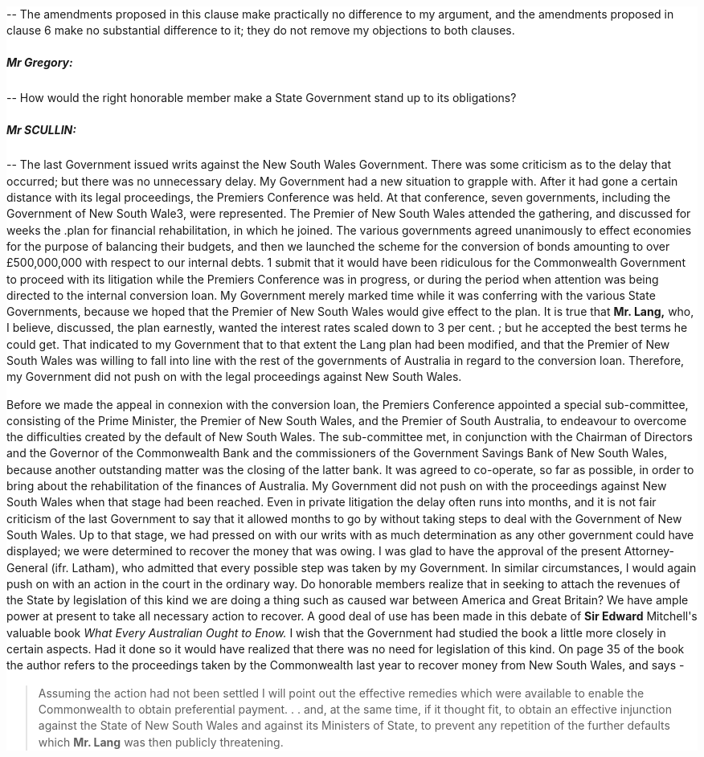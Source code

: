-- The amendments proposed in this clause make practically no difference to my argument, and the amendments proposed in clause 6 make no substantial difference to it; they do not remove my objections to both clauses. 

##### Mr Gregory:

-- How would the right honorable member make a State Government stand up to its obligations? 

##### Mr SCULLIN:

-- The last Government issued writs against the New South Wales Government. There was some criticism as to the delay that occurred; but there was no unnecessary delay. My Government had a new situation to grapple with. After it had gone a certain distance with its legal proceedings, the Premiers Conference was held. At that conference, seven governments, including the Government of New South Wale3, were represented. The Premier of New South Wales attended the gathering, and discussed for weeks the .plan for financial rehabilitation, in which he joined. The various governments agreed unanimously to effect economies for the purpose of balancing their budgets, and then we launched the scheme for the conversion of bonds amounting to over £500,000,000 with respect to our internal debts. 1 submit that it would have been ridiculous for the Commonwealth Government to proceed with its litigation while the Premiers Conference was in progress, or during the period when attention was being directed to the internal conversion loan. My Government merely marked time while it was conferring with the various State Governments, because we hoped that the Premier of New South Wales would give effect to the plan. It is true that  **Mr. Lang,**  who, I believe, discussed, the plan earnestly, wanted the interest rates scaled down to 3 per cent. ; but he accepted the best terms he could get. That indicated to my Government that to that extent the Lang plan had been modified, and that the Premier of New South Wales was willing to fall into line with the rest of the governments of Australia in regard to the conversion loan. Therefore, my Government did not push on with the legal proceedings against New South Wales. 

Before we made the appeal in connexion with the conversion loan, the Premiers Conference appointed a special sub-committee, consisting of the Prime Minister, the Premier of New South Wales, and the Premier of South Australia, to endeavour to overcome the difficulties created by the default of New South Wales. The sub-committee met, in conjunction with the  Chairman  of Directors and the Governor of the Commonwealth Bank and the commissioners of the Government Savings Bank of New South Wales, because another outstanding matter was the closing of the latter bank. It was agreed to co-operate, so far as possible, in order to bring about the rehabilitation of the finances of Australia. My Government did not push on with the proceedings against New South Wales when that stage had been reached. Even in private litigation the delay often runs into months, and it is not fair criticism of the last Government to say that it allowed months to go by without taking steps to deal with the Government of New South Wales. Up to that stage, we had pressed on with our writs with as much determination as any other government could have displayed; we were determined to recover the money that was owing. I was glad to have the approval of the present Attorney-General (ifr. Latham), who admitted that every possible step was taken by my Government. In similar circumstances, I would again push on with an action in the court in the ordinary way. Do honorable members realize that in seeking to attach the revenues of the State by legislation of this kind we are doing a thing  such as caused war between America and Great Britain? We have ample power at present to take all necessary action to recover. A good deal of use has been made in this debate of  **Sir Edward**  Mitchell's valuable book  *What Every Australian Ought to Enow.*  I wish that the Government had studied the book a little more closely in certain aspects. Had it done so it would have realized that there was no need for legislation of this kind. On page 35 of the book the author refers to the proceedings taken by the Commonwealth last year to recover money from New South Wales, and says - 

  >Assuming the action had not been settled I will point out the effective remedies which were available to enable the Commonwealth to obtain preferential payment. . . and, at the same time, if it thought fit, to obtain an effective injunction against the State of New South Wales and against its Ministers of State, to prevent any repetition of the further defaults which  **Mr. Lang**  was then publicly threatening. 
